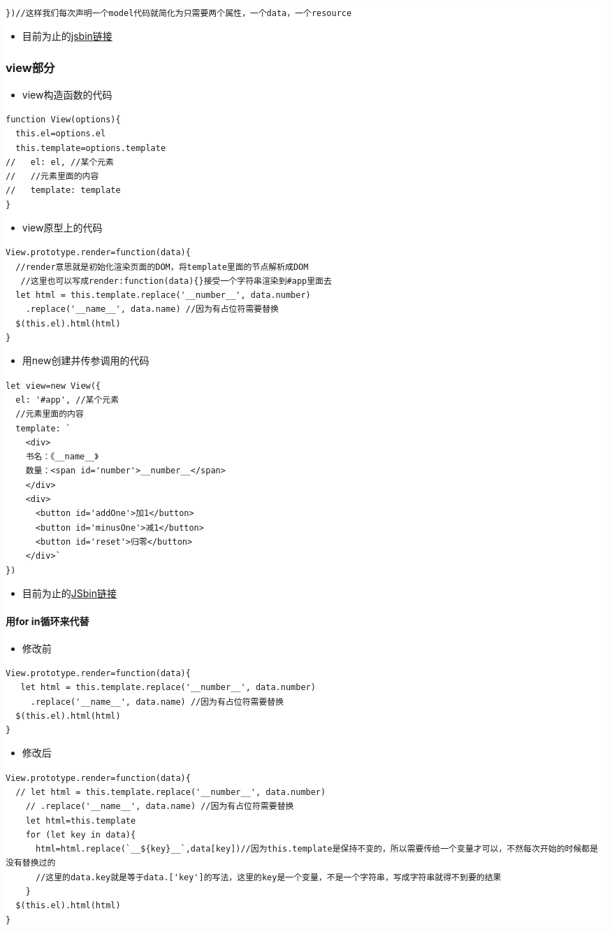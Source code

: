 ```
})//这样我们每次声明一个model代码就简化为只需要两个属性，一个data，一个resource
```
* 目前为止的[jsbin链接](https://jsbin.com/sowehomoje/1/edit?js,output)
### view部分
* view构造函数的代码
```
function View(options){
  this.el=options.el
  this.template=options.template
//   el: el, //某个元素
//   //元素里面的内容
//   template: template
}
```
* view原型上的代码
```
View.prototype.render=function(data){
  //render意思就是初始化渲染页面的DOM，将template里面的节点解析成DOM
   //这里也可以写成render:function(data){}接受一个字符串渲染到#app里面去
  let html = this.template.replace('__number__', data.number)
    .replace('__name__', data.name) //因为有占位符需要替换
  $(this.el).html(html)
}
```
* 用new创建并传参调用的代码
```
let view=new View({  
  el: '#app', //某个元素
  //元素里面的内容
  template: `
    <div>
    书名：《__name__》
    数量：<span id='number'>__number__</span>
    </div>
    <div>
      <button id='addOne'>加1</button>
      <button id='minusOne'>减1</button>
      <button id='reset'>归零</button>
    </div>`
})
```
* 目前为止的[JSbin链接](https://jsbin.com/niwatehora/1/edit?js,output)
#### 用for in循环来代替
* 修改前
```
View.prototype.render=function(data){
   let html = this.template.replace('__number__', data.number)
     .replace('__name__', data.name) //因为有占位符需要替换
  $(this.el).html(html)
}
```
* 修改后
```
View.prototype.render=function(data){
  // let html = this.template.replace('__number__', data.number)
    // .replace('__name__', data.name) //因为有占位符需要替换
    let html=this.template
    for (let key in data){
      html=html.replace(`__${key}__`,data[key])//因为this.template是保持不变的，所以需要传给一个变量才可以，不然每次开始的时候都是没有替换过的
      //这里的data.key就是等于data.['key']的写法，这里的key是一个变量，不是一个字符串，写成字符串就得不到要的结果
    }
  $(this.el).html(html)
}
```